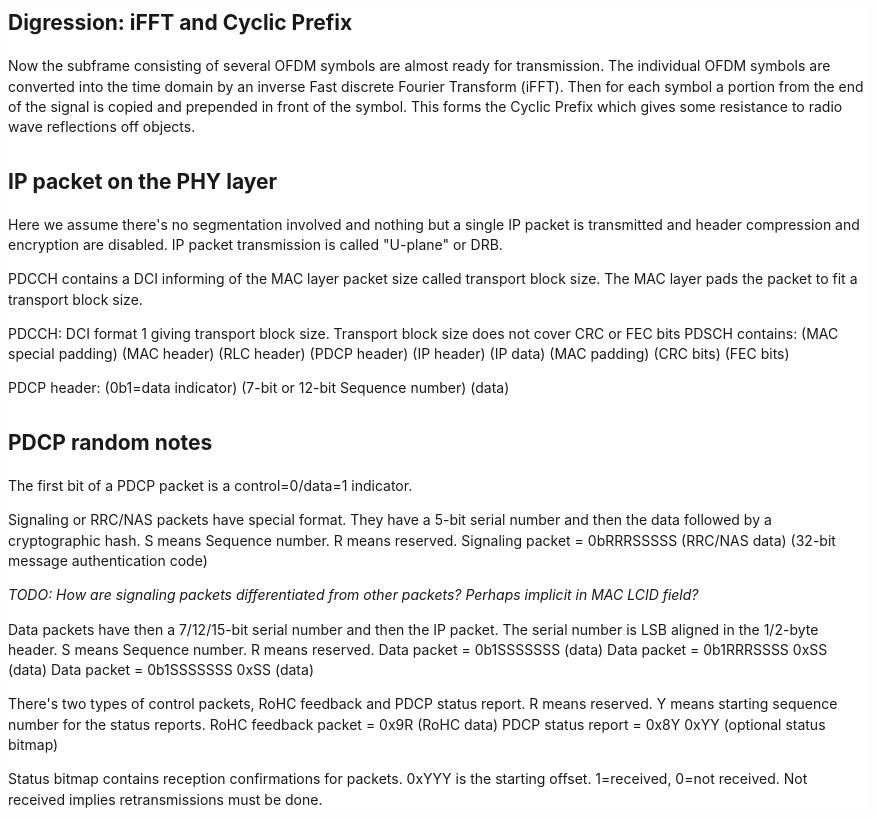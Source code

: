 

Digression: iFFT and Cyclic Prefix
----------------------------------
Now the subframe consisting of several OFDM symbols are almost ready for
transmission. The individual OFDM symbols are converted into the time domain by
an inverse Fast discrete Fourier Transform (iFFT). Then for each symbol a
portion from the end of the signal is copied and prepended in front of the
symbol. This forms the Cyclic Prefix which gives some resistance to radio wave
reflections off objects.

IP packet on the PHY layer
--------------------------
Here we assume there's no segmentation involved and nothing but a single IP packet is transmitted and header compression and encryption are disabled. IP packet transmission is called "U-plane" or DRB.

PDCCH contains a DCI informing of the MAC layer packet size called transport block size. The MAC layer pads the packet to fit a transport block size.

PDCCH: DCI format 1 giving transport block size. Transport block size does not cover CRC or FEC bits
PDSCH contains:
  (MAC special padding) (MAC header) (RLC header) (PDCP header) (IP header) (IP data) (MAC padding) (CRC bits) (FEC bits)

PDCP header:
  (0b1=data indicator) (7-bit or 12-bit Sequence number) (data)


PDCP random notes
-----------------
The first bit of a PDCP packet is a control=0/data=1 indicator.

Signaling or RRC/NAS packets have special format.
They have a 5-bit serial number and then the data followed by a cryptographic hash. S means Sequence number. R means reserved.
Signaling packet = 0bRRRSSSSS (RRC/NAS data) (32-bit message authentication code)

_TODO: How are signaling packets differentiated from other packets? Perhaps implicit in MAC LCID field?_

Data packets have then a 7/12/15-bit serial number and then the IP packet. The serial number is LSB aligned in the 1/2-byte header. S means Sequence number. R means reserved.
Data packet = 0b1SSSSSSS (data)
Data packet = 0b1RRRSSSS 0xSS (data)
Data packet = 0b1SSSSSSS 0xSS (data)

There's two types of control packets, RoHC feedback and PDCP status report. R means reserved. Y means starting sequence number for the status reports.
RoHC feedback packet = 0x9R (RoHC data)
PDCP status report = 0x8Y 0xYY (optional status bitmap)

Status bitmap contains reception confirmations for packets. 0xYYY is the starting offset. 1=received, 0=not received. Not received implies retransmissions must be done.

